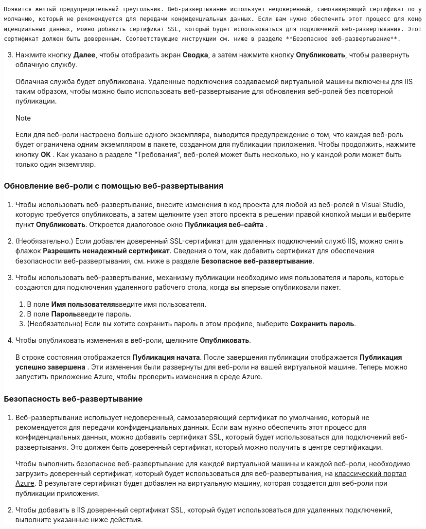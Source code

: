     Появится желтый предупредительный треугольник. Веб-развертывание использует недоверенный, самозаверяющий сертификат по умолчанию, который не рекомендуется для передачи конфиденциальных данных. Если вам нужно обеспечить этот процесс для конфиденциальных данных, можно добавить сертификат SSL, который будет использоваться для подключений веб-развертывания. Этот сертификат должен быть доверенным. Соответствующие инструкции см. ниже в разделе **Безопасное веб-развертывание**.
3. Нажмите кнопку **Далее**, чтобы отобразить экран **Сводка**, а затем нажмите кнопку **Опубликовать**, чтобы развернуть облачную службу.
   
    Облачная служба будет опубликована. Удаленные подключения создаваемой виртуальной машины включены для IIS таким образом, чтобы можно было использовать веб-развертывание для обновления веб-ролей без повторной публикации.
   
   > [!NOTE]
   > Если для веб-роли настроено больше одного экземпляра, выводится предупреждение о том, что каждая веб-роль будет ограничена одним экземпляром в пакете, созданном для публикации приложения. Чтобы продолжить, нажмите кнопку **ОК** . Как указано в разделе "Требования", веб-ролей может быть несколько, но у каждой роли может быть только один экземпляр.
   > 
   > 

### <a name="to-update-your-web-role-by-using-web-deploy"></a>Обновление веб-роли с помощью веб-развертывания
1. Чтобы использовать веб-развертывание, внесите изменения в код проекта для любой из веб-ролей в Visual Studio, которую требуется опубликовать, а затем щелкните узел этого проекта в решении правой кнопкой мыши и выберите пункт **Опубликовать**. Откроется диалоговое окно **Публикация веб-сайта** .
2. (Необязательно.) Если добавлен доверенный SSL-сертификат для удаленных подключений служб IIS, можно снять флажок **Разрешить ненадежный сертификат**. Сведения о том, как добавить сертификат для обеспечения безопасности веб-развертывания, см. ниже в разделе **Безопасное веб-развертывание**.
3. Чтобы использовать веб-развертывание, механизму публикации необходимо имя пользователя и пароль, которые создаются для подключения удаленного рабочего стола, когда вы впервые опубликовали пакет.
   
   1. В поле **Имя пользователя**введите имя пользователя.
   2. В поле **Пароль**введите пароль.
   3. (Необязательно) Если вы хотите сохранить пароль в этом профиле, выберите **Сохранить пароль**.
4. Чтобы опубликовать изменения в веб-роли, щелкните **Опубликовать**.
   
    В строке состояния отображается **Публикация начата**. После завершения публикации отображается **Публикация успешно завершена** . Эти изменения были развернуты для веб-роли на вашей виртуальной машине. Теперь можно запустить приложение Azure, чтобы проверить изменения в среде Azure.

### <a name="to-make-web-deploy-secure"></a>Безопасность веб-развертывание
1. Веб-развертывание использует недоверенный, самозаверяющий сертификат по умолчанию, который не рекомендуется для передачи конфиденциальных данных. Если вам нужно обеспечить этот процесс для конфиденциальных данных, можно добавить сертификат SSL, который будет использоваться для подключений веб-развертывания. Это должен быть доверенный сертификат, который можно получить в центре сертификации.
   
    Чтобы выполнить безопасное веб-развертывание для каждой виртуальной машины и каждой веб-роли, необходимо загрузить доверенный сертификат, который будет использоваться для веб-развертывания, на [классический портал Azure](http://go.microsoft.com/fwlink/?LinkID=213885). В результате сертификат будет добавлен на виртуальную машину, которая создается для веб-роли при публикации приложения.
2. Чтобы добавить в IIS доверенный сертификат SSL, который будет использоваться для удаленных подключений, выполните указанные ниже действия.
   